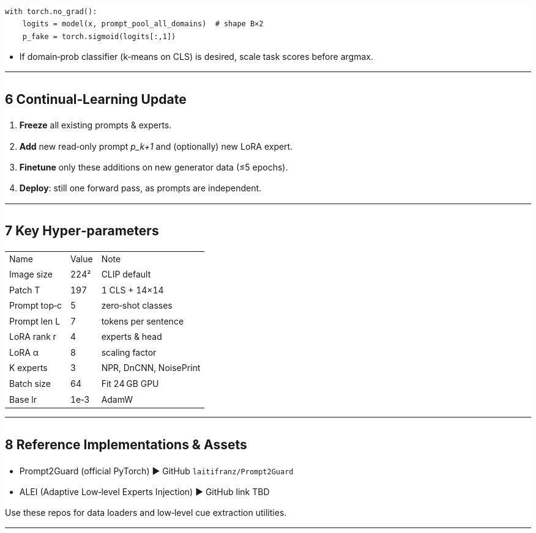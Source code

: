 ```
with torch.no_grad():
    logits = model(x, prompt_pool_all_domains)  # shape B×2
    p_fake = torch.sigmoid(logits[:,1])
```

- If domain‑prob classifier (k‑means on CLS) is desired, scale task scores before argmax.
    

---

## 6 Continual‑Learning Update

1. **Freeze** all existing prompts & experts.
    
2. **Add** new read‑only prompt _p_k+1_ and (optionally) new LoRA expert.
    
3. **Finetune** only these additions on new generator data (≤5 epochs).
    
4. **Deploy**: still one forward pass, as prompts are independent. 
    

---

## 7 Key Hyper‑parameters

|   |   |   |
|---|---|---|
|Name|Value|Note|
|Image size|224²|CLIP default|
|Patch T|197|1 CLS + 14×14|
|Prompt top‑c|5|zero‑shot classes|
|Prompt len L|7|tokens per sentence|
|LoRA rank r|4|experts & head|
|LoRA α|8|scaling factor|
|K experts|3|NPR, DnCNN, NoisePrint|
|Batch size|64|Fit 24 GB GPU|
|Base lr|1e‑3|AdamW|

---

## 8 Reference Implementations & Assets

- Prompt2Guard (official PyTorch) ▶ GitHub `laitifranz/Prompt2Guard` 
    
- ALEI (Adaptive Low‑level Experts Injection) ▶ GitHub link TBD 
    

Use these repos for data loaders and low‑level cue extraction utilities.

---